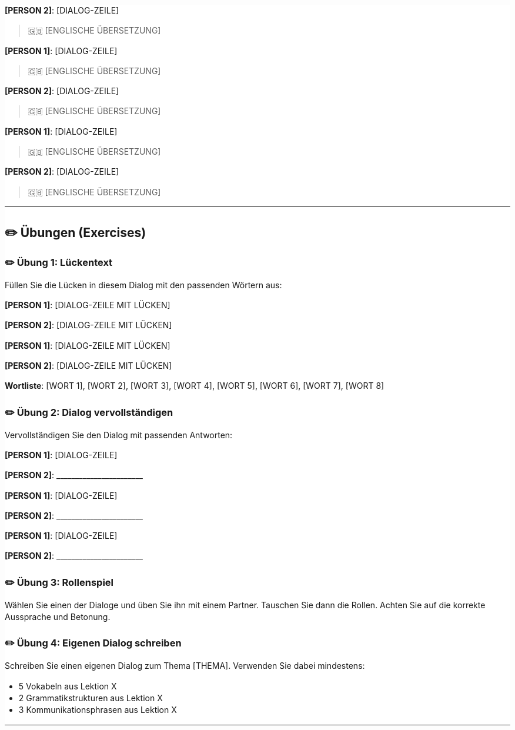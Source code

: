 **[PERSON 2]**: [DIALOG-ZEILE]
> 🇬🇧 [ENGLISCHE ÜBERSETZUNG]

**[PERSON 1]**: [DIALOG-ZEILE]
> 🇬🇧 [ENGLISCHE ÜBERSETZUNG]

**[PERSON 2]**: [DIALOG-ZEILE]
> 🇬🇧 [ENGLISCHE ÜBERSETZUNG]

**[PERSON 1]**: [DIALOG-ZEILE]
> 🇬🇧 [ENGLISCHE ÜBERSETZUNG]

**[PERSON 2]**: [DIALOG-ZEILE]
> 🇬🇧 [ENGLISCHE ÜBERSETZUNG]

---

## ✏️ Übungen (Exercises)

### ✏️ Übung 1: Lückentext
Füllen Sie die Lücken in diesem Dialog mit den passenden Wörtern aus:

**[PERSON 1]**: [DIALOG-ZEILE MIT LÜCKEN]

**[PERSON 2]**: [DIALOG-ZEILE MIT LÜCKEN]

**[PERSON 1]**: [DIALOG-ZEILE MIT LÜCKEN]

**[PERSON 2]**: [DIALOG-ZEILE MIT LÜCKEN]

**Wortliste**: [WORT 1], [WORT 2], [WORT 3], [WORT 4], [WORT 5], [WORT 6], [WORT 7], [WORT 8]

### ✏️ Übung 2: Dialog vervollständigen
Vervollständigen Sie den Dialog mit passenden Antworten:

**[PERSON 1]**: [DIALOG-ZEILE]

**[PERSON 2]**: _______________________

**[PERSON 1]**: [DIALOG-ZEILE]

**[PERSON 2]**: _______________________

**[PERSON 1]**: [DIALOG-ZEILE]

**[PERSON 2]**: _______________________

### ✏️ Übung 3: Rollenspiel
Wählen Sie einen der Dialoge und üben Sie ihn mit einem Partner. Tauschen Sie dann die Rollen. Achten Sie auf die korrekte Aussprache und Betonung.

### ✏️ Übung 4: Eigenen Dialog schreiben
Schreiben Sie einen eigenen Dialog zum Thema [THEMA]. Verwenden Sie dabei mindestens:
- 5 Vokabeln aus Lektion X
- 2 Grammatikstrukturen aus Lektion X
- 3 Kommunikationsphrasen aus Lektion X

---